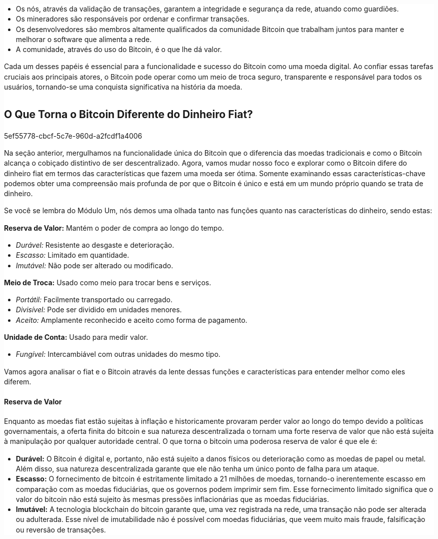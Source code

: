 - Os nós, através da validação de transações, garantem a integridade e segurança da rede, atuando como guardiões.
- Os mineradores são responsáveis por ordenar e confirmar transações.
- Os desenvolvedores são membros altamente qualificados da comunidade Bitcoin que trabalham juntos para manter e melhorar o software que alimenta a rede.
- A comunidade, através do uso do Bitcoin, é o que lhe dá valor.

Cada um desses papéis é essencial para a funcionalidade e sucesso do Bitcoin como uma moeda digital. Ao confiar essas tarefas cruciais aos principais atores, o Bitcoin pode operar como um meio de troca seguro, transparente e responsável para todos os usuários, tornando-se uma conquista significativa na história da moeda.

## O Que Torna o Bitcoin Diferente do Dinheiro Fiat?
<chapterId>5ef55778-cbcf-5c7e-960d-a2fcdf1a4006</chapterId>

Na seção anterior, mergulhamos na funcionalidade única do Bitcoin que o diferencia das moedas tradicionais e como o Bitcoin alcança o cobiçado distintivo de ser descentralizado. Agora, vamos mudar nosso foco e explorar como o Bitcoin difere do dinheiro fiat em termos das características que fazem uma moeda ser ótima. Somente examinando essas características-chave podemos obter uma compreensão mais profunda de por que o Bitcoin é único e está em um mundo próprio quando se trata de dinheiro.

Se você se lembra do Módulo Um, nós demos uma olhada tanto nas funções quanto nas características do dinheiro, sendo estas:

**Reserva de Valor:** Mantém o poder de compra ao longo do tempo.

- _Durável:_ Resistente ao desgaste e deterioração.
- _Escasso:_ Limitado em quantidade.
- _Imutável:_ Não pode ser alterado ou modificado.

**Meio de Troca:** Usado como meio para trocar bens e serviços.

- _Portátil:_ Facilmente transportado ou carregado.
- _Divisível:_ Pode ser dividido em unidades menores.
- _Aceito:_ Amplamente reconhecido e aceito como forma de pagamento.

**Unidade de Conta:** Usado para medir valor.

- _Fungível:_ Intercambiável com outras unidades do mesmo tipo.

Vamos agora analisar o fiat e o Bitcoin através da lente dessas funções e características para entender melhor como eles diferem.

#### Reserva de Valor

Enquanto as moedas fiat estão sujeitas à inflação e historicamente provaram perder valor ao longo do tempo devido a políticas governamentais, a oferta finita do bitcoin e sua natureza descentralizada o tornam uma forte reserva de valor que não está sujeita à manipulação por qualquer autoridade central. O que torna o bitcoin uma poderosa reserva de valor é que ele é:

- **Durável:** O Bitcoin é digital e, portanto, não está sujeito a danos físicos ou deterioração como as moedas de papel ou metal. Além disso, sua natureza descentralizada garante que ele não tenha um único ponto de falha para um ataque.
- **Escasso:** O fornecimento de bitcoin é estritamente limitado a 21 milhões de moedas, tornando-o inerentemente escasso em comparação com as moedas fiduciárias, que os governos podem imprimir sem fim. Esse fornecimento limitado significa que o valor do bitcoin não está sujeito às mesmas pressões inflacionárias que as moedas fiduciárias.
- **Imutável:** A tecnologia blockchain do bitcoin garante que, uma vez registrada na rede, uma transação não pode ser alterada ou adulterada. Esse nível de imutabilidade não é possível com moedas fiduciárias, que veem muito mais fraude, falsificação ou reversão de transações.
